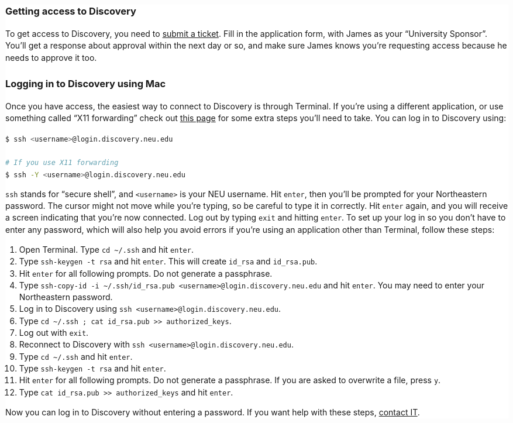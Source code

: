 ### Getting access to Discovery

To get access to Discovery, you need to [submit a
ticket](https://its.northeastern.edu/support/). Fill in the application
form, with James as your “University Sponsor”. You’ll get a response
about approval within the next day or so, and make sure James knows
you’re requesting access because he needs to approve it too.

### Logging in to Discovery using Mac

Once you have access, the easiest way to connect to Discovery is through
Terminal. If you’re using a different application, or use something
called “X11 forwarding” check out [this
page](https://rc-docs.northeastern.edu/en/latest/first_steps/connect_mac.html)
for some extra steps you’ll need to take. You can log in to Discovery
using:

``` bash
$ ssh <username>@login.discovery.neu.edu

# If you use X11 forwarding
$ ssh -Y <username>@login.discovery.neu.edu
```

`ssh` stands for “secure shell”, and `<username>` is your NEU username.
Hit `enter`, then you’ll be prompted for your Northeastern password. The
cursor might not move while you’re typing, so be careful to type it in
correctly. Hit `enter` again, and you will receive a screen indicating
that you’re now connected. Log out by typing `exit` and hitting `enter`.
To set up your log in so you don’t have to enter any password, which
will also help you avoid errors if you’re using an application other
than Terminal, follow these steps:

1.  Open Terminal. Type `cd ~/.ssh` and hit `enter`.
2.  Type `ssh-keygen -t rsa` and hit `enter`. This will create `id_rsa`
    and `id_rsa.pub`.
3.  Hit `enter` for all following prompts. Do not generate a passphrase.
4.  Type
    `ssh-copy-id -i ~/.ssh/id_rsa.pub <username>@login.discovery.neu.edu`
    and hit `enter`. You may need to enter your Northeastern password.
5.  Log in to Discovery using `ssh <username>@login.discovery.neu.edu`.
6.  Type `cd ~/.ssh ; cat id_rsa.pub >> authorized_keys`.
7.  Log out with `exit`.
8.  Reconnect to Discovery with
    `ssh <username>@login.discovery.neu.edu`.
9.  Type `cd ~/.ssh` and hit `enter`.
10. Type `ssh-keygen -t rsa` and hit `enter`.
11. Hit `enter` for all following prompts. Do not generate a passphrase.
    If you are asked to overwrite a file, press `y`.
12. Type `cat id_rsa.pub >> authorized_keys` and hit `enter`.

Now you can log in to Discovery without entering a password. If you want
help with these steps, [contact IT](mailto:rchelp@northeastern.edu).
